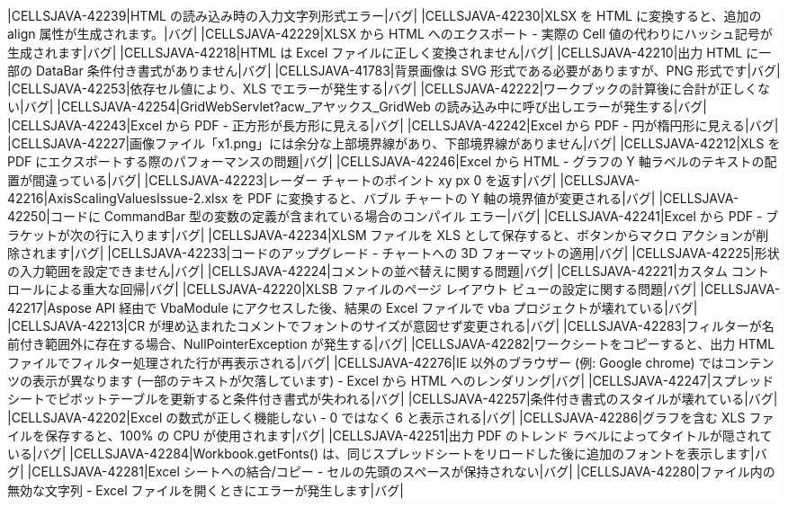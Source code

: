 |CELLSJAVA-42239|HTML の読み込み時の入力文字列形式エラー|バグ|
|CELLSJAVA-42230|XLSX を HTML に変換すると、追加の align 属性が生成されます。|バグ|
|CELLSJAVA-42229|XLSX から HTML へのエクスポート - 実際の Cell 値の代わりにハッシュ記号が生成されます|バグ|
|CELLSJAVA-42218|HTML は Excel ファイルに正しく変換されません|バグ|
|CELLSJAVA-42210|出力 HTML に一部の DataBar 条件付き書式がありません|バグ|
|CELLSJAVA-41783|背景画像は SVG 形式である必要がありますが、PNG 形式です|バグ|
|CELLSJAVA-42253|依存セル値により、XLS でエラーが発生する|バグ|
|CELLSJAVA-42222|ワークブックの計算後に合計が正しくない|バグ|
|CELLSJAVA-42254|GridWebServlet?acw_アヤックス_GridWeb の読み込み中に呼び出しエラーが発生する|バグ|
|CELLSJAVA-42243|Excel から PDF - 正方形が長方形に見える|バグ|
|CELLSJAVA-42242|Excel から PDF - 円が楕円形に見える|バグ|
|CELLSJAVA-42227|画像ファイル「x1.png」には余分な上部境界線があり、下部境界線がありません|バグ|
|CELLSJAVA-42212|XLS を PDF にエクスポートする際のパフォーマンスの問題|バグ|
|CELLSJAVA-42246|Excel から HTML - グラフの Y 軸ラベルのテキストの配置が間違っている|バグ|
|CELLSJAVA-42223|レーダー チャートのポイント xy px 0 を返す|バグ|
|CELLSJAVA-42216|AxisScalingValuesIssue-2.xlsx を PDF に変換すると、バブル チャートの Y 軸の境界値が変更される|バグ|
|CELLSJAVA-42250|コードに CommandBar 型の変数の定義が含まれている場合のコンパイル エラー|バグ|
|CELLSJAVA-42241|Excel から PDF - ブラケットが次の行に入ります|バグ|
|CELLSJAVA-42234|XLSM ファイルを XLS として保存すると、ボタンからマクロ アクションが削除されます|バグ|
|CELLSJAVA-42233|コードのアップグレード - チャートへの 3D フォーマットの適用|バグ|
|CELLSJAVA-42225|形状の入力範囲を設定できません|バグ|
|CELLSJAVA-42224|コメントの並べ替えに関する問題|バグ|
|CELLSJAVA-42221|カスタム コントロールによる重大な回帰|バグ|
|CELLSJAVA-42220|XLSB ファイルのページ レイアウト ビューの設定に関する問題|バグ|
|CELLSJAVA-42217|Aspose API 経由で VbaModule にアクセスした後、結果の Excel ファイルで vba プロジェクトが壊れている|バグ|
|CELLSJAVA-42213|CR が埋め込まれたコメントでフォントのサイズが意図せず変更される|バグ|
|CELLSJAVA-42283|フィルターが名前付き範囲外に存在する場合、NullPointerException が発生する|バグ|
|CELLSJAVA-42282|ワークシートをコピーすると、出力 HTML ファイルでフィルター処理された行が再表示される|バグ|
|CELLSJAVA-42276|IE 以外のブラウザー (例: Google chrome) ではコンテンツの表示が異なります (一部のテキストが欠落しています) - Excel から HTML へのレンダリング|バグ|
|CELLSJAVA-42247|スプレッドシートでピボットテーブルを更新すると条件付き書式が失われる|バグ|
|CELLSJAVA-42257|条件付き書式のスタイルが壊れている|バグ|
|CELLSJAVA-42202|Excel の数式が正しく機能しない - 0 ではなく 6 と表示される|バグ|
|CELLSJAVA-42286|グラフを含む XLS ファイルを保存すると、100% の CPU が使用されます|バグ|
|CELLSJAVA-42251|出力 PDF のトレンド ラベルによってタイトルが隠されている|バグ|
|CELLSJAVA-42284|Workbook.getFonts() は、同じスプレッドシートをリロードした後に追加のフォントを表示します|バグ|
|CELLSJAVA-42281|Excel シートへの結合/コピー - セルの先頭のスペースが保持されない|バグ|
|CELLSJAVA-42280|ファイル内の無効な文字列 - Excel ファイルを開くときにエラーが発生します|バグ|